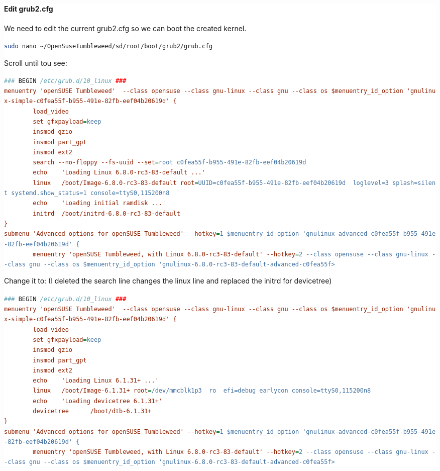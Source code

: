 #### Edit grub2.cfg

We need to edit the current grub2.cfg so we can boot the created kernel.

```bash
sudo nano ~/OpenSuseTumbleweed/sd/root/boot/grub2/grub.cfg
```

Scroll until tou see:

```ini
### BEGIN /etc/grub.d/10_linux ###
menuentry 'openSUSE Tumbleweed'  --class opensuse --class gnu-linux --class gnu --class os $menuentry_id_option 'gnulinux-simple-c0fea55f-b955-491e-82fb-eef04b20619d' {
        load_video
        set gfxpayload=keep
        insmod gzio
        insmod part_gpt
        insmod ext2
        search --no-floppy --fs-uuid --set=root c0fea55f-b955-491e-82fb-eef04b20619d
        echo    'Loading Linux 6.8.0-rc3-83-default ...'
        linux   /boot/Image-6.8.0-rc3-83-default root=UUID=c0fea55f-b955-491e-82fb-eef04b20619d  loglevel=3 splash=silent systemd.show_status=1 console=ttyS0,115200n8
        echo    'Loading initial ramdisk ...'
        initrd  /boot/initrd-6.8.0-rc3-83-default
}
submenu 'Advanced options for openSUSE Tumbleweed' --hotkey=1 $menuentry_id_option 'gnulinux-advanced-c0fea55f-b955-491e-82fb-eef04b20619d' {
        menuentry 'openSUSE Tumbleweed, with Linux 6.8.0-rc3-83-default' --hotkey=2 --class opensuse --class gnu-linux --class gnu --class os $menuentry_id_option 'gnulinux-6.8.0-rc3-83-default-advanced-c0fea55f>
```

Change it to: (I deleted the search line changes the linux line and replaced the initrd for devicetree)

```ini
### BEGIN /etc/grub.d/10_linux ###
menuentry 'openSUSE Tumbleweed'  --class opensuse --class gnu-linux --class gnu --class os $menuentry_id_option 'gnulinux-simple-c0fea55f-b955-491e-82fb-eef04b20619d' {
        load_video
        set gfxpayload=keep
        insmod gzio
        insmod part_gpt
        insmod ext2
        echo    'Loading Linux 6.1.31+ ...'
        linux   /boot/Image-6.1.31+ root=/dev/mmcblk1p3  ro  efi=debug earlycon console=ttyS0,115200n8
        echo    'Loading devicetree 6.1.31+'
        devicetree      /boot/dtb-6.1.31+
}
submenu 'Advanced options for openSUSE Tumbleweed' --hotkey=1 $menuentry_id_option 'gnulinux-advanced-c0fea55f-b955-491e-82fb-eef04b20619d' {
        menuentry 'openSUSE Tumbleweed, with Linux 6.8.0-rc3-83-default' --hotkey=2 --class opensuse --class gnu-linux --class gnu --class os $menuentry_id_option 'gnulinux-6.8.0-rc3-83-default-advanced-c0fea55f>
```
